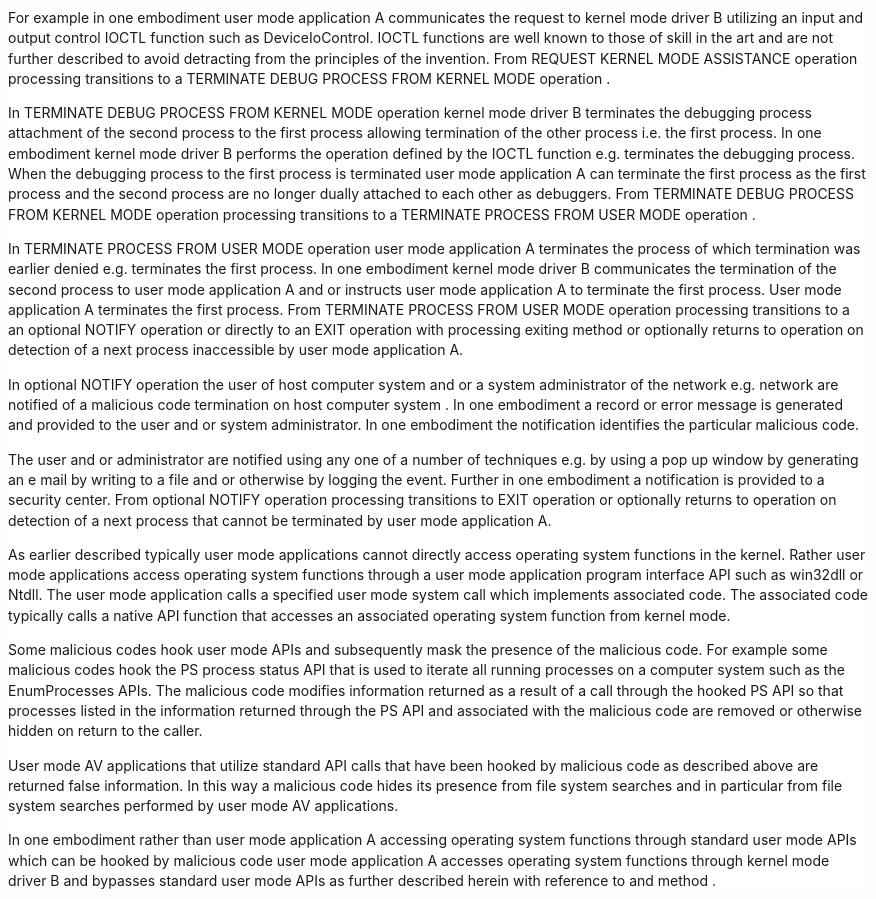 For example in one embodiment user mode application A communicates the request to kernel mode driver B utilizing an input and output control IOCTL function such as DeviceIoControl. IOCTL functions are well known to those of skill in the art and are not further described to avoid detracting from the principles of the invention. From REQUEST KERNEL MODE ASSISTANCE operation processing transitions to a TERMINATE DEBUG PROCESS FROM KERNEL MODE operation .

In TERMINATE DEBUG PROCESS FROM KERNEL MODE operation kernel mode driver B terminates the debugging process attachment of the second process to the first process allowing termination of the other process i.e. the first process. In one embodiment kernel mode driver B performs the operation defined by the IOCTL function e.g. terminates the debugging process. When the debugging process to the first process is terminated user mode application A can terminate the first process as the first process and the second process are no longer dually attached to each other as debuggers. From TERMINATE DEBUG PROCESS FROM KERNEL MODE operation processing transitions to a TERMINATE PROCESS FROM USER MODE operation .

In TERMINATE PROCESS FROM USER MODE operation user mode application A terminates the process of which termination was earlier denied e.g. terminates the first process. In one embodiment kernel mode driver B communicates the termination of the second process to user mode application A and or instructs user mode application A to terminate the first process. User mode application A terminates the first process. From TERMINATE PROCESS FROM USER MODE operation processing transitions to a an optional NOTIFY operation or directly to an EXIT operation with processing exiting method or optionally returns to operation on detection of a next process inaccessible by user mode application A.

In optional NOTIFY operation the user of host computer system and or a system administrator of the network e.g. network are notified of a malicious code termination on host computer system . In one embodiment a record or error message is generated and provided to the user and or system administrator. In one embodiment the notification identifies the particular malicious code.

The user and or administrator are notified using any one of a number of techniques e.g. by using a pop up window by generating an e mail by writing to a file and or otherwise by logging the event. Further in one embodiment a notification is provided to a security center. From optional NOTIFY operation processing transitions to EXIT operation or optionally returns to operation on detection of a next process that cannot be terminated by user mode application A.

As earlier described typically user mode applications cannot directly access operating system functions in the kernel. Rather user mode applications access operating system functions through a user mode application program interface API such as win32dll or Ntdll. The user mode application calls a specified user mode system call which implements associated code. The associated code typically calls a native API function that accesses an associated operating system function from kernel mode.

Some malicious codes hook user mode APIs and subsequently mask the presence of the malicious code. For example some malicious codes hook the PS process status API that is used to iterate all running processes on a computer system such as the EnumProcesses APIs. The malicious code modifies information returned as a result of a call through the hooked PS API so that processes listed in the information returned through the PS API and associated with the malicious code are removed or otherwise hidden on return to the caller.

User mode AV applications that utilize standard API calls that have been hooked by malicious code as described above are returned false information. In this way a malicious code hides its presence from file system searches and in particular from file system searches performed by user mode AV applications.

In one embodiment rather than user mode application A accessing operating system functions through standard user mode APIs which can be hooked by malicious code user mode application A accesses operating system functions through kernel mode driver B and bypasses standard user mode APIs as further described herein with reference to and method .
